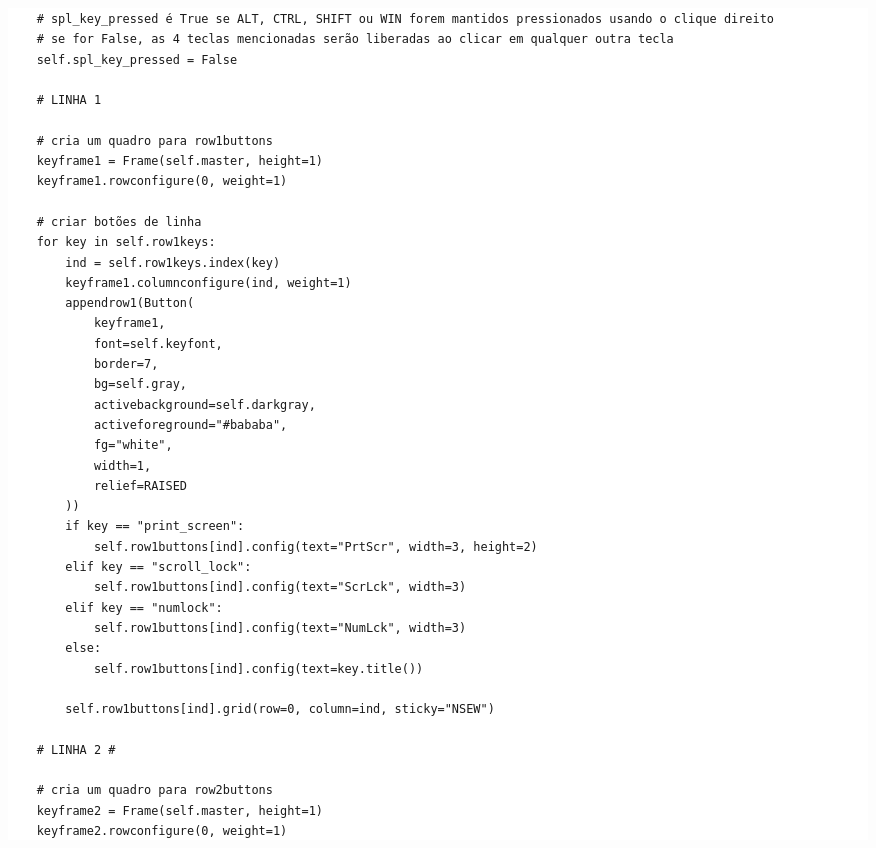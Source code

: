         # spl_key_pressed é True se ALT, CTRL, SHIFT ou WIN forem mantidos pressionados usando o clique direito
        # se for False, as 4 teclas mencionadas serão liberadas ao clicar em qualquer outra tecla
        self.spl_key_pressed = False

        # LINHA 1

        # cria um quadro para row1buttons
        keyframe1 = Frame(self.master, height=1)
        keyframe1.rowconfigure(0, weight=1)

        # criar botões de linha
        for key in self.row1keys:
            ind = self.row1keys.index(key)
            keyframe1.columnconfigure(ind, weight=1)
            appendrow1(Button(
                keyframe1,
                font=self.keyfont,
                border=7,
                bg=self.gray,
                activebackground=self.darkgray,
                activeforeground="#bababa",
                fg="white",
                width=1,
                relief=RAISED
            ))
            if key == "print_screen":
                self.row1buttons[ind].config(text="PrtScr", width=3, height=2)
            elif key == "scroll_lock":
                self.row1buttons[ind].config(text="ScrLck", width=3)
            elif key == "numlock":
                self.row1buttons[ind].config(text="NumLck", width=3)
            else:
                self.row1buttons[ind].config(text=key.title())

            self.row1buttons[ind].grid(row=0, column=ind, sticky="NSEW")

        # LINHA 2 #

        # cria um quadro para row2buttons
        keyframe2 = Frame(self.master, height=1)
        keyframe2.rowconfigure(0, weight=1)
